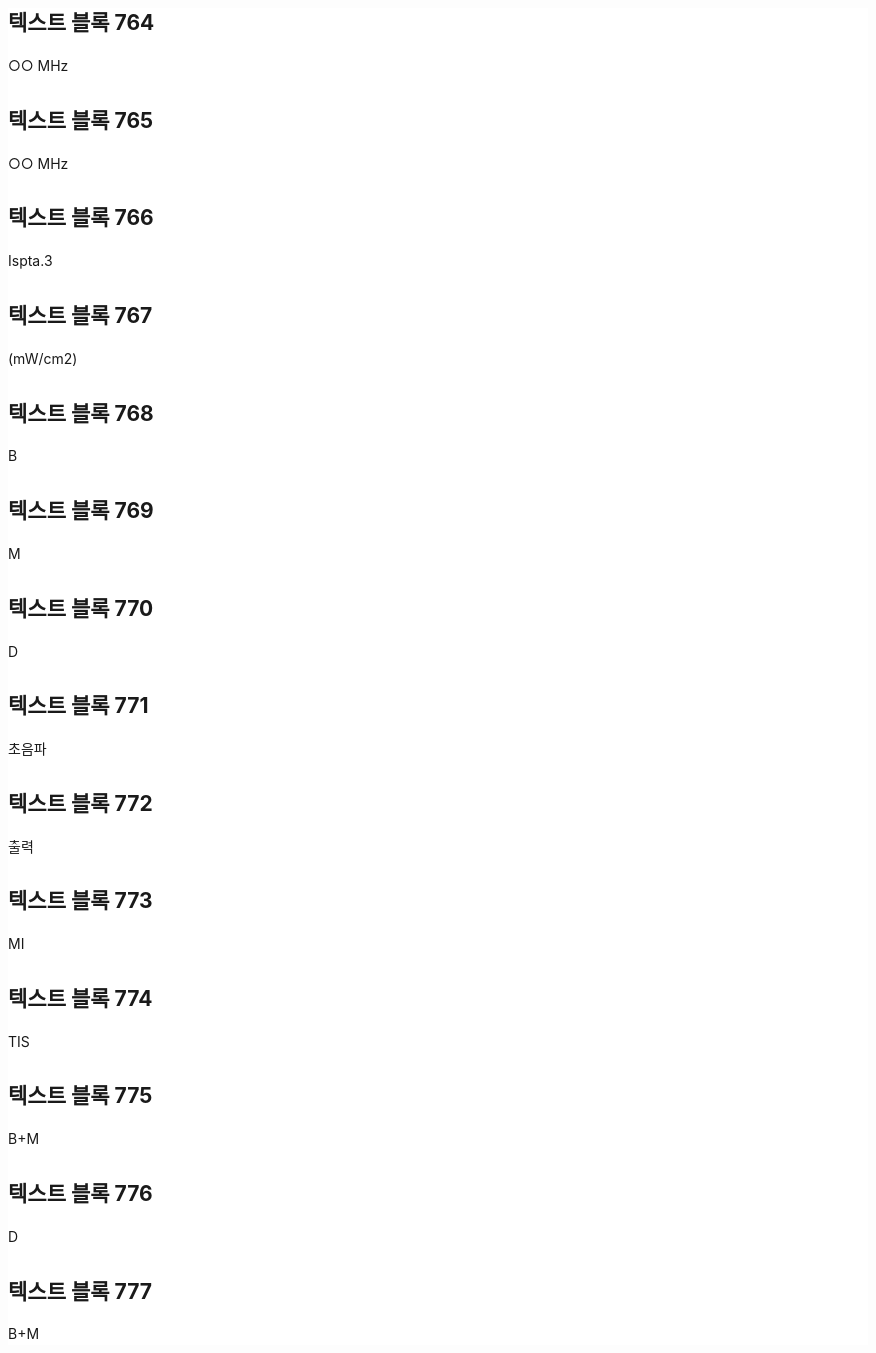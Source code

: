 ## 텍스트 블록 764
○○ MHz

## 텍스트 블록 765
○○ MHz

## 텍스트 블록 766
Ispta.3

## 텍스트 블록 767
(mW/cm2)

## 텍스트 블록 768
B

## 텍스트 블록 769
M

## 텍스트 블록 770
D

## 텍스트 블록 771
초음파

## 텍스트 블록 772
출력

## 텍스트 블록 773
MI

## 텍스트 블록 774
TIS

## 텍스트 블록 775
B+M

## 텍스트 블록 776
D

## 텍스트 블록 777
B+M
